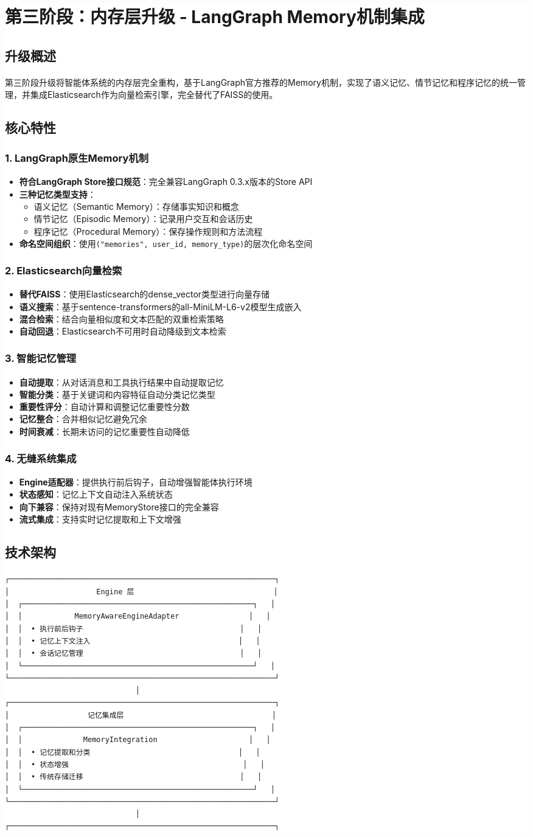 # 第三阶段：内存层升级 - LangGraph Memory机制集成

## 升级概述

第三阶段升级将智能体系统的内存层完全重构，基于LangGraph官方推荐的Memory机制，实现了语义记忆、情节记忆和程序记忆的统一管理，并集成Elasticsearch作为向量检索引擎，完全替代了FAISS的使用。

## 核心特性

### 1. LangGraph原生Memory机制
- **符合LangGraph Store接口规范**：完全兼容LangGraph 0.3.x版本的Store API
- **三种记忆类型支持**：
  - 语义记忆（Semantic Memory）：存储事实知识和概念
  - 情节记忆（Episodic Memory）：记录用户交互和会话历史
  - 程序记忆（Procedural Memory）：保存操作规则和方法流程
- **命名空间组织**：使用`("memories", user_id, memory_type)`的层次化命名空间

### 2. Elasticsearch向量检索
- **替代FAISS**：使用Elasticsearch的dense_vector类型进行向量存储
- **语义搜索**：基于sentence-transformers的all-MiniLM-L6-v2模型生成嵌入
- **混合检索**：结合向量相似度和文本匹配的双重检索策略
- **自动回退**：Elasticsearch不可用时自动降级到文本检索

### 3. 智能记忆管理
- **自动提取**：从对话消息和工具执行结果中自动提取记忆
- **智能分类**：基于关键词和内容特征自动分类记忆类型
- **重要性评分**：自动计算和调整记忆重要性分数
- **记忆整合**：合并相似记忆避免冗余
- **时间衰减**：长期未访问的记忆重要性自动降低

### 4. 无缝系统集成
- **Engine适配器**：提供执行前后钩子，自动增强智能体执行环境
- **状态感知**：记忆上下文自动注入系统状态
- **向下兼容**：保持对现有MemoryStore接口的完全兼容
- **流式集成**：支持实时记忆提取和上下文增强

## 技术架构

```
┌─────────────────────────────────────────────────────────────┐
│                    Engine 层                                │
│  ┌─────────────────────────────────────────────────────┐   │
│  │            MemoryAwareEngineAdapter                │   │
│  │  • 执行前后钩子                                    │   │
│  │  • 记忆上下文注入                                  │   │
│  │  • 会话记忆管理                                    │   │
│  └─────────────────────────────────────────────────────┘   │
└─────────────────────────────────────────────────────────────┘
                              │
┌─────────────────────────────────────────────────────────────┐
│                  记忆集成层                                  │
│  ┌─────────────────────────────────────────────────────┐   │
│  │              MemoryIntegration                     │   │
│  │  • 记忆提取和分类                                  │   │
│  │  • 状态增强                                        │   │
│  │  • 传统存储迁移                                    │   │
│  └─────────────────────────────────────────────────────┘   │
└─────────────────────────────────────────────────────────────┘
                              │
┌─────────────────────────────────────────────────────────────┐
```